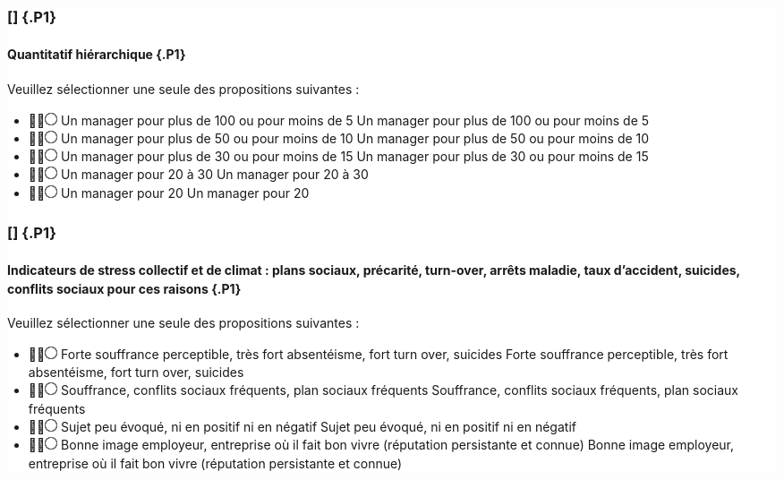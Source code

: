 ### [] {.P1}

#### Quantitatif hiérarchique {.P1}

Veuillez sélectionner une seule des propositions suivantes :

-   ![](data:image/*;base64,iVBORw0KGgoAAAANSUhEUgAAAA4AAAAOBAMAAADtZjDiAAAAAXNSR0IArs4c6QAAABVQTFRFZmZmampqa2trg4ODyMjI7e3t////6vHV3AAAAENJREFUCFtjSEtVYGAKS2NIMxBJc2ROY0hmSUtLczBjCHAD0imsDIppICDEABIGSjCwgekEOA0Th6mD6YOZAzMXag8AVToc9WoHMyUAAAAASUVORK5CYII=)
    Un manager pour plus de 100 ou pour moins de 5
    Un manager pour plus de 100 ou pour moins de 5  
-   ![](data:image/*;base64,iVBORw0KGgoAAAANSUhEUgAAAA4AAAAOBAMAAADtZjDiAAAAAXNSR0IArs4c6QAAABVQTFRFZmZmampqa2trg4ODyMjI7e3t////6vHV3AAAAENJREFUCFtjSEtVYGAKS2NIMxBJc2ROY0hmSUtLczBjCHAD0imsDIppICDEABIGSjCwgekEOA0Th6mD6YOZAzMXag8AVToc9WoHMyUAAAAASUVORK5CYII=)
    Un manager pour plus de 50 ou pour moins de 10
    Un manager pour plus de 50 ou pour moins de 10  
-   ![](data:image/*;base64,iVBORw0KGgoAAAANSUhEUgAAAA4AAAAOBAMAAADtZjDiAAAAAXNSR0IArs4c6QAAABVQTFRFZmZmampqa2trg4ODyMjI7e3t////6vHV3AAAAENJREFUCFtjSEtVYGAKS2NIMxBJc2ROY0hmSUtLczBjCHAD0imsDIppICDEABIGSjCwgekEOA0Th6mD6YOZAzMXag8AVToc9WoHMyUAAAAASUVORK5CYII=)
    Un manager pour plus de 30 ou pour moins de 15
    Un manager pour plus de 30 ou pour moins de 15  
-   ![](data:image/*;base64,iVBORw0KGgoAAAANSUhEUgAAAA4AAAAOBAMAAADtZjDiAAAAAXNSR0IArs4c6QAAABVQTFRFZmZmampqa2trg4ODyMjI7e3t////6vHV3AAAAENJREFUCFtjSEtVYGAKS2NIMxBJc2ROY0hmSUtLczBjCHAD0imsDIppICDEABIGSjCwgekEOA0Th6mD6YOZAzMXag8AVToc9WoHMyUAAAAASUVORK5CYII=)
    Un manager pour 20 à 30
    Un manager pour 20 à 30  
-   ![](data:image/*;base64,iVBORw0KGgoAAAANSUhEUgAAAA4AAAAOBAMAAADtZjDiAAAAAXNSR0IArs4c6QAAABVQTFRFZmZmampqa2trg4ODyMjI7e3t////6vHV3AAAAENJREFUCFtjSEtVYGAKS2NIMxBJc2ROY0hmSUtLczBjCHAD0imsDIppICDEABIGSjCwgekEOA0Th6mD6YOZAzMXag8AVToc9WoHMyUAAAAASUVORK5CYII=)
    Un manager pour 20
    Un manager pour 20  

### [] {.P1}

#### Indicateurs de stress collectif et de climat : plans sociaux, précarité, turn-over, arrêts maladie, taux d’accident, suicides, conflits sociaux pour ces raisons {.P1}

Veuillez sélectionner une seule des propositions suivantes :

-   ![](data:image/*;base64,iVBORw0KGgoAAAANSUhEUgAAAA4AAAAOBAMAAADtZjDiAAAAAXNSR0IArs4c6QAAABVQTFRFZmZmampqa2trg4ODyMjI7e3t////6vHV3AAAAENJREFUCFtjSEtVYGAKS2NIMxBJc2ROY0hmSUtLczBjCHAD0imsDIppICDEABIGSjCwgekEOA0Th6mD6YOZAzMXag8AVToc9WoHMyUAAAAASUVORK5CYII=)
    Forte souffrance perceptible, très fort absentéisme, fort turn over,
    suicides
    Forte souffrance perceptible, très fort absentéisme, fort turn over,
    suicides  
-   ![](data:image/*;base64,iVBORw0KGgoAAAANSUhEUgAAAA4AAAAOBAMAAADtZjDiAAAAAXNSR0IArs4c6QAAABVQTFRFZmZmampqa2trg4ODyMjI7e3t////6vHV3AAAAENJREFUCFtjSEtVYGAKS2NIMxBJc2ROY0hmSUtLczBjCHAD0imsDIppICDEABIGSjCwgekEOA0Th6mD6YOZAzMXag8AVToc9WoHMyUAAAAASUVORK5CYII=)
    Souffrance, conflits sociaux fréquents, plan sociaux fréquents
    Souffrance, conflits sociaux fréquents, plan sociaux fréquents  
-   ![](data:image/*;base64,iVBORw0KGgoAAAANSUhEUgAAAA4AAAAOBAMAAADtZjDiAAAAAXNSR0IArs4c6QAAABVQTFRFZmZmampqa2trg4ODyMjI7e3t////6vHV3AAAAENJREFUCFtjSEtVYGAKS2NIMxBJc2ROY0hmSUtLczBjCHAD0imsDIppICDEABIGSjCwgekEOA0Th6mD6YOZAzMXag8AVToc9WoHMyUAAAAASUVORK5CYII=)
    Sujet peu évoqué, ni en positif ni en négatif
    Sujet peu évoqué, ni en positif ni en négatif  
-   ![](data:image/*;base64,iVBORw0KGgoAAAANSUhEUgAAAA4AAAAOBAMAAADtZjDiAAAAAXNSR0IArs4c6QAAABVQTFRFZmZmampqa2trg4ODyMjI7e3t////6vHV3AAAAENJREFUCFtjSEtVYGAKS2NIMxBJc2ROY0hmSUtLczBjCHAD0imsDIppICDEABIGSjCwgekEOA0Th6mD6YOZAzMXag8AVToc9WoHMyUAAAAASUVORK5CYII=)
    Bonne image employeur, entreprise où il fait bon vivre (réputation
    persistante et connue)
    Bonne image employeur, entreprise où il fait bon vivre (réputation
    persistante et connue)  